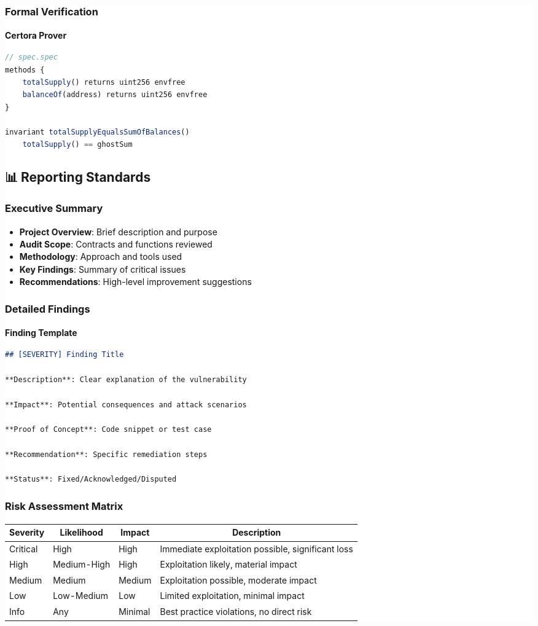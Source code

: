 ### Formal Verification

**Certora Prover**

```javascript
// spec.spec
methods {
    totalSupply() returns uint256 envfree
    balanceOf(address) returns uint256 envfree
}

invariant totalSupplyEqualsSumOfBalances()
    totalSupply() == ghostSum
```

## 📊 Reporting Standards

### Executive Summary

- **Project Overview**: Brief description and purpose
- **Audit Scope**: Contracts and functions reviewed
- **Methodology**: Approach and tools used
- **Key Findings**: Summary of critical issues
- **Recommendations**: High-level improvement suggestions

### Detailed Findings

**Finding Template**

```markdown
## [SEVERITY] Finding Title

**Description**: Clear explanation of the vulnerability

**Impact**: Potential consequences and attack scenarios

**Proof of Concept**: Code snippet or test case

**Recommendation**: Specific remediation steps

**Status**: Fixed/Acknowledged/Disputed
```

### Risk Assessment Matrix

| Severity | Likelihood  | Impact  | Description                                       |
| -------- | ----------- | ------- | ------------------------------------------------- |
| Critical | High        | High    | Immediate exploitation possible, significant loss |
| High     | Medium-High | High    | Exploitation likely, material impact              |
| Medium   | Medium      | Medium  | Exploitation possible, moderate impact            |
| Low      | Low-Medium  | Low     | Limited exploitation, minimal impact              |
| Info     | Any         | Minimal | Best practice violations, no direct risk          |
